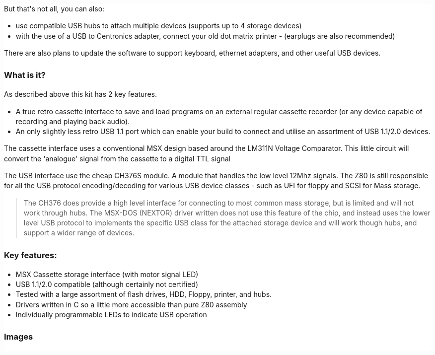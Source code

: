 But that's not all, you can also:
* use compatible USB hubs to attach multiple devices (supports up to 4 storage devices)
* with the use of a USB to Centronics adapter, connect your old dot matrix printer - (earplugs are also recommended)

There are also plans to update the software to support keyboard, ethernet adapters, and other useful USB devices.

### What is it?

As described above this kit has 2 key features.

* A true retro cassette interface to save and load programs on an external regular cassette recorder (or any device capable of recording and playing back audio).
* An only slightly less retro USB 1.1 port which can enable your build to connect and utilise an assortment of USB 1.1/2.0 devices.

The cassette interface uses a conventional MSX design based around the LM311N Voltage Comparator.  This little circuit will convert the 'analogue' signal from the cassette to a digital TTL signal

The USB interface use the cheap CH376S module.  A module that handles the low level 12Mhz signals.  The Z80 is still responsible for all the USB protocol encoding/decoding for various USB device classes - such as UFI for floppy and SCSI for Mass storage.

> The CH376 does provide a high level interface for connecting to most common mass storage, but is limited and will not work through hubs.  The MSX-DOS (NEXTOR) driver written does not use this feature of the chip, and instead uses the lower level USB protocol to implements the specific USB class for the attached storage device and will work though hubs, and support a wider range of devices.

### Key features:
* MSX Cassette storage interface (with motor signal LED)
* USB 1.1/2.0 compatible (although certainly not certified)
* Tested with a large assortment of flash drives, HDD, Floppy, printer, and hubs.
* Drivers written in C so a little more accessible than pure Z80 assembly
* Individually programmable LEDs to indicate USB operation

### Images

<table>
  <tr>